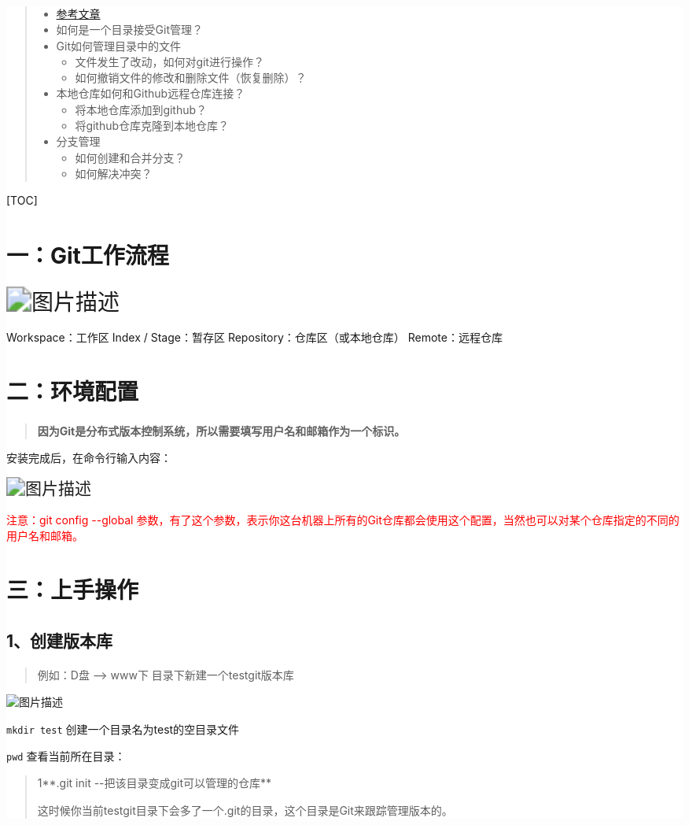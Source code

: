 > - [参考文章](https://blog.csdn.net/u011535541/article/details/83379151)
> - 如何是一个目录接受Git管理？
> - Git如何管理目录中的文件
>   - 文件发生了改动，如何对git进行操作？
>   - 如何撤销文件的修改和删除文件（恢复删除）？
> - 本地仓库如何和Github远程仓库连接？
>   - 将本地仓库添加到github？
>   - 将github仓库克隆到本地仓库？
> - 分支管理
>   - 如何创建和合并分支？
>   - 如何解决冲突？

[TOC]



# 一：Git工作流程

<img src="https://img.mukewang.com/59c31e4400013bc911720340.png" alt="图片描述" style="zoom:200%;" />

Workspace：工作区
 Index / Stage：暂存区
 Repository：仓库区（或本地仓库）
 Remote：远程仓库

# 二：环境配置

> **因为Git是分布式版本控制系统，所以需要填写用户名和邮箱作为一个标识。**

安装完成后，在命令行输入内容：

<img src="https://img.mukewang.com/59c1d041000110d906460213.jpg" alt="图片描述" style="zoom:150%;" />

<font color ='red'>注意：git config --global 参数，有了这个参数，表示你这台机器上所有的Git仓库都会使用这个配置，当然也可以对某个仓库指定的不同的用户名和邮箱。</font>

# 三：上手操作

## 1、创建版本库

> 例如：D盘 –> www下 目录下新建一个testgit版本库

![图片描述](https://img.mukewang.com/59c1d1060001909005780268.png)

`mkdir test`       创建一个目录名为test的空目录文件

`pwd`     查看当前所在目录：

> 1**.git init                  --把该目录变成git可以管理的仓库**
>
> 这时候你当前testgit目录下会多了一个.git的目录，这个目录是Git来跟踪管理版本的。
